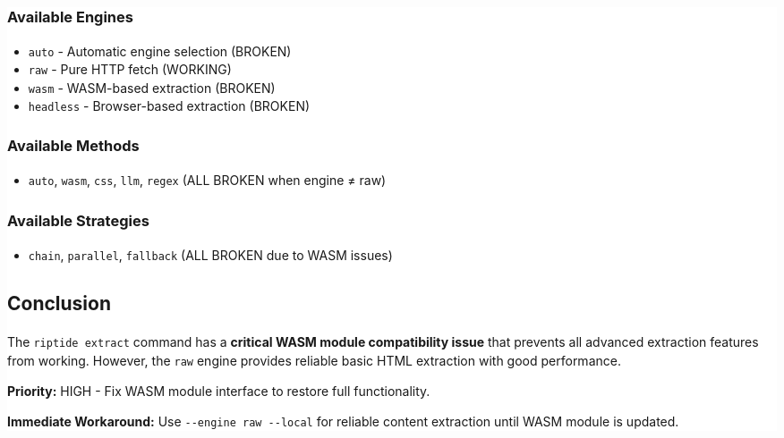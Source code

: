 ### Available Engines
- `auto` - Automatic engine selection (BROKEN)
- `raw` - Pure HTTP fetch (WORKING)
- `wasm` - WASM-based extraction (BROKEN)
- `headless` - Browser-based extraction (BROKEN)

### Available Methods
- `auto`, `wasm`, `css`, `llm`, `regex` (ALL BROKEN when engine ≠ raw)

### Available Strategies
- `chain`, `parallel`, `fallback` (ALL BROKEN due to WASM issues)

## Conclusion

The `riptide extract` command has a **critical WASM module compatibility issue** that prevents all advanced extraction features from working. However, the `raw` engine provides reliable basic HTML extraction with good performance.

**Priority:** HIGH - Fix WASM module interface to restore full functionality.

**Immediate Workaround:** Use `--engine raw --local` for reliable content extraction until WASM module is updated.
